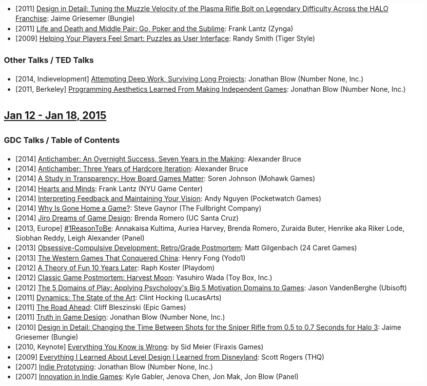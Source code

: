 *   \[2011] [Design in Detail: Tuning the Muzzle Velocity of the Plasma Rifle Bolt on Legendary Difficulty Across the HALO Franchise](http://www.gdcvault.com/play/1014704/): Jaime Griesemer (Bungie)
*   \[2011] [Life and Death and Middle Pair: Go, Poker and the Sublime](http://gdcvault.com/play/1014383/): Frank Lantz (Zynga)
*   \[2009] [Helping Your Players Feel Smart: Puzzles as User Interface](http://www.gdcvault.com/play/1333/): Randy Smith (Tiger Style)

### Other Talks / TED Talks

*   \[2014, Indievelopment] [Attempting Deep Work, Surviving Long Projects](http://vimeo.com/94259578): Jonathan Blow (Number None, Inc.)
*   \[2011, Berkeley] [Programming Aesthetics Learned From Making Independent Games](https://www.youtube.com/watch?v=JjDsP5n2kSM): Jonathan Blow (Number None, Inc.)

## [Jan 12 - Jan 18, 2015](/content/2015/2/README.md)

### GDC Talks / Table of Contents

*   \[2014] [Antichamber: An Overnight Success, Seven Years in the Making](http://www.gdcvault.com/play/1020776/): Alexander Bruce
*   \[2014] [Antichamber: Three Years of Hardcore Iteration](http://gdcvault.com/play/1020586/): Alexander Bruce
*   \[2014] [A Study in Transparency: How Board Games Matter](http://www.gdcvault.com/play/1020408/): Soren Johnson (Mohawk Games)
*   \[2014] [Hearts and Minds](http://www.gdcvault.com/play/1020788/): Frank Lantz (NYU Game Center)
*   \[2014] [Interpreting Feedback and Maintaining Your Vision](http://www.gdcvault.com/play/1020495/): Andy Nguyen (Pocketwatch Games)
*   \[2014] [Why Is Gone Home a Game?](http://www.gdcvault.com/play/1020376/): Steve Gaynor (The Fullbright Company)
*   \[2014] [Jiro Dreams of Game Design](http://www.gdcvault.com/play/1020496/): Brenda Romero (UC Santa Cruz)
*   \[2013, Europe] [#1ReasonToBe](http://gdcvault.com/play/1020902/): Annakaisa Kultima, Auriea Harvey, Brenda Romero, Zuraida Buter, Henrike aka Riker Lode, Siobhan Reddy, Leigh Alexander (Panel)
*   \[2013] [Obsessive-Compulsive Development: Retro/Grade Postmortem](http://www.gdcvault.com/play/1017963/): Matt Gilgenbach (24 Caret Games)
*   \[2013] [The Western Games That Conquered China](http://gdcvault.com/play/1017999/): Henry Fong (Yodo1)
*   \[2012] [A Theory of Fun 10 Years Later](http://www.gdcvault.com/play/1016632/): Raph Koster (Playdom)
*   \[2012] [Classic Game Postmortem: Harvest Moon](http://www.gdcvault.com/play/1015842/): Yasuhiro Wada (Toy Box, Inc.)
*   \[2012] [The 5 Domains of Play: Applying Psychology's Big 5 Motivation Domains to Games](http://gdcvault.com/play/1015595/): Jason VandenBerghe (Ubisoft)
*   \[2011] [Dynamics: The State of the Art](http://www.gdcvault.com/play/1014597/): Clint Hocking (LucasArts)
*   \[2011] [The Road Ahead](https://www.youtube.com/watch?v=5fkSUQEMwV4): Cliff Bleszinski (Epic Games)
*   \[2011] [Truth in Game Design](http://www.gdcvault.com/play/1014982/): Jonathan Blow (Number None, Inc.)
*   \[2010] [Design in Detail: Changing the Time Between Shots for the Sniper Rifle from 0.5 to 0.7 Seconds for Halo 3](http://www.gdcvault.com/play/1012211/): Jaime Griesemer (Bungie)
*   \[2010, Keynote] [Everything You Know is Wrong](https://www.youtube.com/watch?v=bY7aRJE-oOY): by Sid Meier (Firaxis Games)
*   \[2009] [Everything I Learned About Level Design I Learned from Disneyland](http://gdcvault.com/play/1305/): Scott Rogers (THQ)
*   \[2007] [Indie Prototyping](https://www.youtube.com/watch?v=ISutk1mauPM): Jonathan Blow (Number None, Inc.)
*   \[2007] [Innovation in Indie Games](https://www.youtube.com/watch?v=PR-ZtrOGHiY): Kyle Gabler, Jenova Chen, Jon Mak, Jon Blow (Panel)
